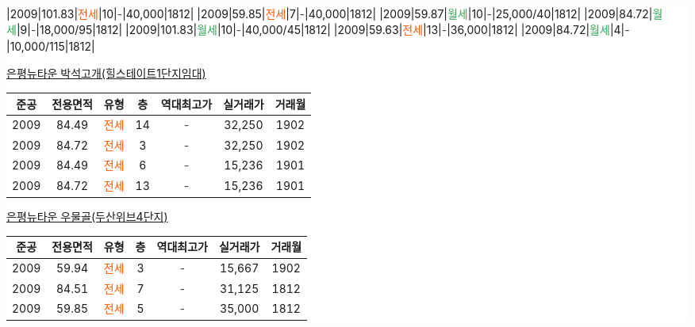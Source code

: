 |2009|101.83|<span style="color:#ff5a00">전세</span>|10|<span style="color:#444444">-</span>|40,000|1812|
|2009|59.85|<span style="color:#ff5a00">전세</span>|7|<span style="color:#444444">-</span>|40,000|1812|
|2009|59.87|<span style="color:#34a853">월세</span>|10|<span style="color:#444444">-</span>|25,000/40|1812|
|2009|84.72|<span style="color:#34a853">월세</span>|9|<span style="color:#444444">-</span>|18,000/95|1812|
|2009|101.83|<span style="color:#34a853">월세</span>|10|<span style="color:#444444">-</span>|40,000/45|1812|
|2009|59.63|<span style="color:#ff5a00">전세</span>|13|<span style="color:#444444">-</span>|36,000|1812|
|2009|84.72|<span style="color:#34a853">월세</span>|4|<span style="color:#444444">-</span>|10,000/115|1812|


<script async src="//pagead2.googlesyndication.com/pagead/js/adsbygoogle.js"></script>

<ins class="adsbygoogle"
     style="display:block"
     data-ad-client="ca-pub-2446590836940007"
     data-ad-slot="1659523306"
     data-ad-format="auto"
     data-full-width-responsive="true"></ins>
<script>
(adsbygoogle = window.adsbygoogle || []).push({});
</script>


[은평뉴타운 박석고개(힐스테이트1단지임대)](https://search.naver.com/search.naver?query=%EC%84%9C%EC%9A%B8%ED%8A%B9%EB%B3%84%EC%8B%9C+%EC%9D%80%ED%8F%89%EA%B5%AC+%EC%A7%84%EA%B4%80%EB%8F%99+%EC%9D%80%ED%8F%89%EB%89%B4%ED%83%80%EC%9A%B4+%EB%B0%95%EC%84%9D%EA%B3%A0%EA%B0%9C%28%ED%9E%90%EC%8A%A4%ED%85%8C%EC%9D%B4%ED%8A%B81%EB%8B%A8%EC%A7%80%EC%9E%84%EB%8C%80%29)

|준공|전용면적|유형|층|역대최고가|실거래가|거래월|
|:---:|:---:|:---:|:---:|:---:|:---:|:---:|
|2009|84.49|<span style="color:#ff5a00">전세</span>|14|<span style="color:#444444">-</span>|32,250|1902|
|2009|84.72|<span style="color:#ff5a00">전세</span>|3|<span style="color:#444444">-</span>|32,250|1902|
|2009|84.49|<span style="color:#ff5a00">전세</span>|6|<span style="color:#444444">-</span>|15,236|1901|
|2009|84.72|<span style="color:#ff5a00">전세</span>|13|<span style="color:#444444">-</span>|15,236|1901|

[은평뉴타운 우물골(두산위브4단지)](https://search.naver.com/search.naver?query=%EC%84%9C%EC%9A%B8%ED%8A%B9%EB%B3%84%EC%8B%9C+%EC%9D%80%ED%8F%89%EA%B5%AC+%EC%A7%84%EA%B4%80%EB%8F%99+%EC%9D%80%ED%8F%89%EB%89%B4%ED%83%80%EC%9A%B4+%EC%9A%B0%EB%AC%BC%EA%B3%A8%28%EB%91%90%EC%82%B0%EC%9C%84%EB%B8%8C4%EB%8B%A8%EC%A7%80%29)

|준공|전용면적|유형|층|역대최고가|실거래가|거래월|
|:---:|:---:|:---:|:---:|:---:|:---:|:---:|
|2009|59.94|<span style="color:#ff5a00">전세</span>|3|<span style="color:#444444">-</span>|15,667|1902|
|2009|84.51|<span style="color:#ff5a00">전세</span>|7|<span style="color:#444444">-</span>|31,125|1812|
|2009|59.85|<span style="color:#ff5a00">전세</span>|5|<span style="color:#444444">-</span>|35,000|1812|

